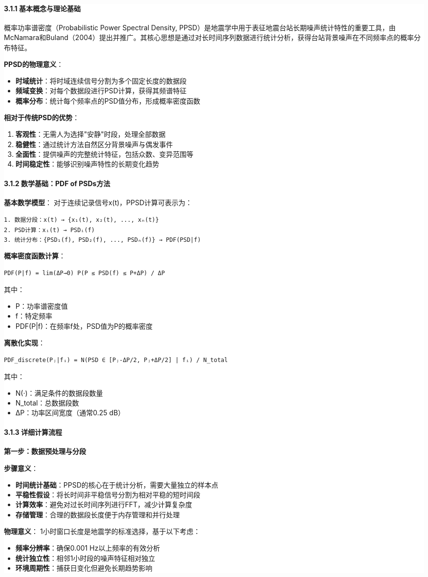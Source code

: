 #### 3.1.1 基本概念与理论基础
概率功率谱密度（Probabilistic Power Spectral Density, PPSD）是地震学中用于表征地震台站长期噪声统计特性的重要工具，由McNamara和Buland（2004）提出并推广。其核心思想是通过对长时间序列数据进行统计分析，获得台站背景噪声在不同频率点的概率分布特征。

**PPSD的物理意义**：
- **时域统计**：将时域连续信号分割为多个固定长度的数据段
- **频域变换**：对每个数据段进行PSD计算，获得其频谱特征
- **概率分布**：统计每个频率点的PSD值分布，形成概率密度函数

**相对于传统PSD的优势**：
1. **客观性**：无需人为选择"安静"时段，处理全部数据
2. **稳健性**：通过统计方法自然区分背景噪声与偶发事件
3. **全面性**：提供噪声的完整统计特征，包括众数、变异范围等
4. **时间稳定性**：能够识别噪声特性的长期变化趋势

#### 3.1.2 数学基础：PDF of PSDs方法

**基本数学模型**：
对于连续记录信号x(t)，PPSD计算可表示为：

```
1. 数据分段：x(t) → {x₁(t), x₂(t), ..., xₙ(t)}
2. PSD计算：xᵢ(t) → PSDᵢ(f)  
3. 统计分布：{PSD₁(f), PSD₂(f), ..., PSDₙ(f)} → PDF(PSD|f)
```

**概率密度函数计算**：
```
PDF(P|f) = lim(ΔP→0) P(P ≤ PSD(f) ≤ P+ΔP) / ΔP
```

其中：
- P：功率谱密度值
- f：特定频率
- PDF(P|f)：在频率f处，PSD值为P的概率密度

**离散化实现**：
```
PDF_discrete(Pⱼ|fᵢ) = N(PSD ∈ [Pⱼ-ΔP/2, Pⱼ+ΔP/2] | fᵢ) / N_total
```

其中：
- N(·)：满足条件的数据段数量
- N_total：总数据段数
- ΔP：功率区间宽度（通常0.25 dB）

#### 3.1.3 详细计算流程

**第一步：数据预处理与分段**

**步骤意义**：
- **时间统计基础**：PPSD的核心在于统计分析，需要大量独立的样本点
- **平稳性假设**：将长时间非平稳信号分割为相对平稳的短时间段
- **计算效率**：避免对过长时间序列进行FFT，减少计算复杂度
- **存储管理**：合理的数据段长度便于内存管理和并行处理

**物理意义**：
1小时窗口长度是地震学的标准选择，基于以下考虑：
- **频率分辨率**：确保0.001 Hz以上频率的有效分析
- **统计独立性**：相邻1小时段的噪声特征相对独立
- **环境周期性**：捕获日变化但避免长期趋势影响
